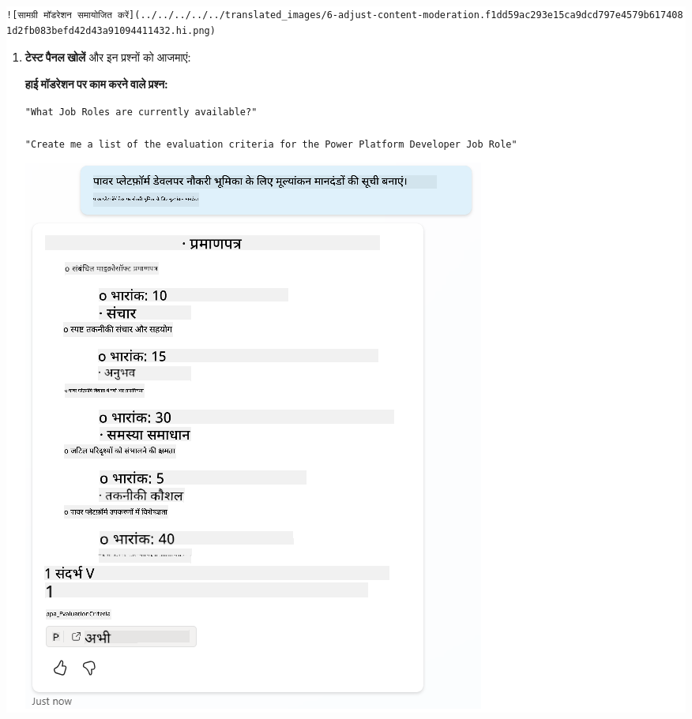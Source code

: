     ![सामग्री मॉडरेशन समायोजित करें](../../../../../translated_images/6-adjust-content-moderation.f1dd59ac293e15ca9dcd797e4579b6174081d2fb083befd42d43a91094411432.hi.png)

1. **टेस्ट पैनल खोलें** और इन प्रश्नों को आजमाएं:

    **हाई मॉडरेशन पर काम करने वाले प्रश्न:**

    ```text
    "What Job Roles are currently available?"
    
    "Create me a list of the evaluation criteria for the Power Platform Developer Job Role"
    ```

    ![मॉडरेशन द्वारा फ़िल्टर न की गई जानकारी](../../../../../translated_images/6-knowledge-not-filtered.3bed082ebb2dcc992f9acbad0e8c2640d90ec85dcd2dbfe79f229cb781d372c0.hi.png)
